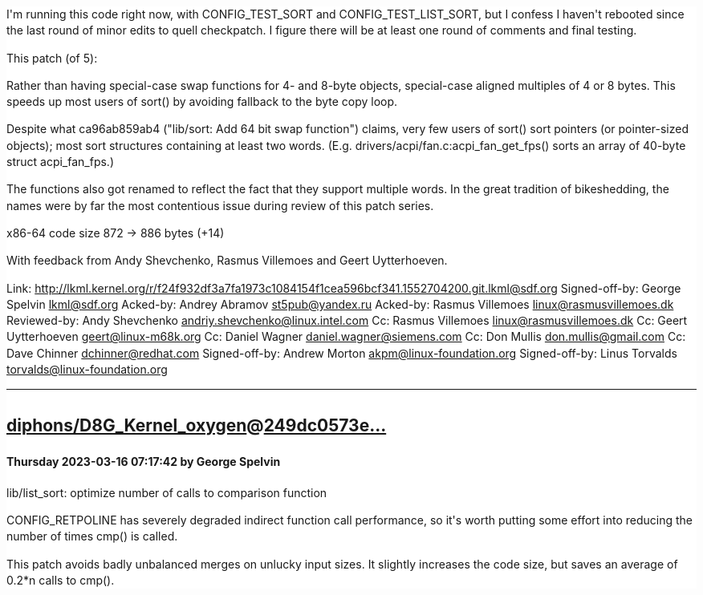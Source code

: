 I'm running this code right now, with CONFIG_TEST_SORT and
CONFIG_TEST_LIST_SORT, but I confess I haven't rebooted since the last
round of minor edits to quell checkpatch.  I figure there will be at
least one round of comments and final testing.

This patch (of 5):

Rather than having special-case swap functions for 4- and 8-byte
objects, special-case aligned multiples of 4 or 8 bytes.  This speeds up
most users of sort() by avoiding fallback to the byte copy loop.

Despite what ca96ab859ab4 ("lib/sort: Add 64 bit swap function") claims,
very few users of sort() sort pointers (or pointer-sized objects); most
sort structures containing at least two words.  (E.g.
drivers/acpi/fan.c:acpi_fan_get_fps() sorts an array of 40-byte struct
acpi_fan_fps.)

The functions also got renamed to reflect the fact that they support
multiple words.  In the great tradition of bikeshedding, the names were
by far the most contentious issue during review of this patch series.

x86-64 code size 872 -> 886 bytes (+14)

With feedback from Andy Shevchenko, Rasmus Villemoes and Geert
Uytterhoeven.

Link: http://lkml.kernel.org/r/f24f932df3a7fa1973c1084154f1cea596bcf341.1552704200.git.lkml@sdf.org
Signed-off-by: George Spelvin <lkml@sdf.org>
Acked-by: Andrey Abramov <st5pub@yandex.ru>
Acked-by: Rasmus Villemoes <linux@rasmusvillemoes.dk>
Reviewed-by: Andy Shevchenko <andriy.shevchenko@linux.intel.com>
Cc: Rasmus Villemoes <linux@rasmusvillemoes.dk>
Cc: Geert Uytterhoeven <geert@linux-m68k.org>
Cc: Daniel Wagner <daniel.wagner@siemens.com>
Cc: Don Mullis <don.mullis@gmail.com>
Cc: Dave Chinner <dchinner@redhat.com>
Signed-off-by: Andrew Morton <akpm@linux-foundation.org>
Signed-off-by: Linus Torvalds <torvalds@linux-foundation.org>

---
## [diphons/D8G_Kernel_oxygen](https://github.com/diphons/D8G_Kernel_oxygen)@[249dc0573e...](https://github.com/diphons/D8G_Kernel_oxygen/commit/249dc0573e95bc79ae2ee8b670c5ae40e5801c38)
#### Thursday 2023-03-16 07:17:42 by George Spelvin

lib/list_sort: optimize number of calls to comparison function

CONFIG_RETPOLINE has severely degraded indirect function call
performance, so it's worth putting some effort into reducing the number
of times cmp() is called.

This patch avoids badly unbalanced merges on unlucky input sizes.  It
slightly increases the code size, but saves an average of 0.2*n calls to
cmp().
